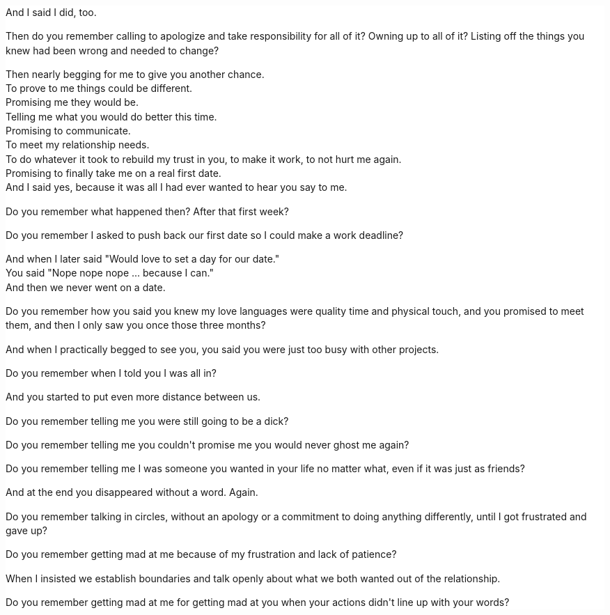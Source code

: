And I said I did, too.

Then do you remember calling to apologize and take responsibility for
all of it? Owning up to all of it? Listing off the things you knew had
been wrong and needed to change?

Then nearly begging for me to give you another chance.\
To prove to me things could be different.\
Promising me they would be.\
Telling me what you would do better this time.\
Promising to communicate.\
To meet my relationship needs.\
To do whatever it took to rebuild my trust in you, to make it work, to
not hurt me again.\
Promising to finally take me on a real first date.\
And I said yes, because it was all I had ever wanted to hear you say to
me.

Do you remember what happened then? After that first week?

Do you remember I asked to push back our first date so I could make a
work deadline?

And when I later said "Would love to set a day for our date."\
You said "Nope nope nope ... because I can."\
And then we never went on a date.

Do you remember how you said you knew my love languages were quality
time and physical touch, and you promised to meet them, and then I only
saw you once those three months?

And when I practically begged to see you, you said you were just too
busy with other projects.

Do you remember when I told you I was all in?

And you started to put even more distance between us.

Do you remember telling me you were still going to be a dick?

Do you remember telling me you couldn\'t promise me you would never
ghost me again?

Do you remember telling me I was someone you wanted in your life no
matter what, even if it was just as friends?

And at the end you disappeared without a word. Again.

Do you remember talking in circles, without an apology or a commitment
to doing anything differently, until I got frustrated and gave up?

Do you remember getting mad at me because of my frustration and lack of
patience?

When I insisted we establish boundaries and talk openly about what we
both wanted out of the relationship.

Do you remember getting mad at me for getting mad at you when your
actions didn't line up with your words?
